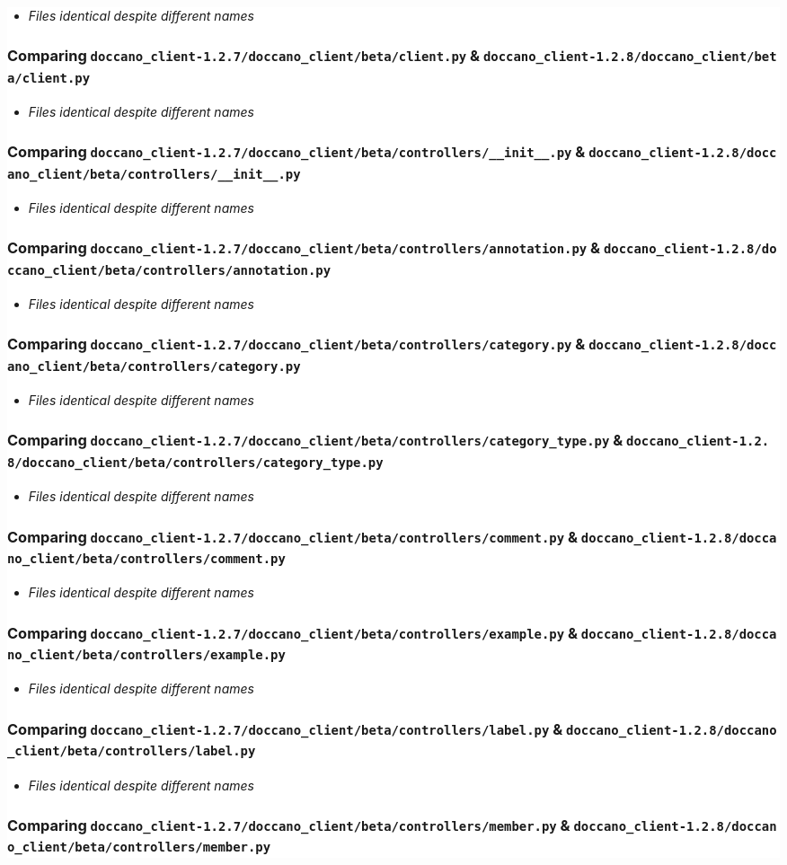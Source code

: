  * *Files identical despite different names*

### Comparing `doccano_client-1.2.7/doccano_client/beta/client.py` & `doccano_client-1.2.8/doccano_client/beta/client.py`

 * *Files identical despite different names*

### Comparing `doccano_client-1.2.7/doccano_client/beta/controllers/__init__.py` & `doccano_client-1.2.8/doccano_client/beta/controllers/__init__.py`

 * *Files identical despite different names*

### Comparing `doccano_client-1.2.7/doccano_client/beta/controllers/annotation.py` & `doccano_client-1.2.8/doccano_client/beta/controllers/annotation.py`

 * *Files identical despite different names*

### Comparing `doccano_client-1.2.7/doccano_client/beta/controllers/category.py` & `doccano_client-1.2.8/doccano_client/beta/controllers/category.py`

 * *Files identical despite different names*

### Comparing `doccano_client-1.2.7/doccano_client/beta/controllers/category_type.py` & `doccano_client-1.2.8/doccano_client/beta/controllers/category_type.py`

 * *Files identical despite different names*

### Comparing `doccano_client-1.2.7/doccano_client/beta/controllers/comment.py` & `doccano_client-1.2.8/doccano_client/beta/controllers/comment.py`

 * *Files identical despite different names*

### Comparing `doccano_client-1.2.7/doccano_client/beta/controllers/example.py` & `doccano_client-1.2.8/doccano_client/beta/controllers/example.py`

 * *Files identical despite different names*

### Comparing `doccano_client-1.2.7/doccano_client/beta/controllers/label.py` & `doccano_client-1.2.8/doccano_client/beta/controllers/label.py`

 * *Files identical despite different names*

### Comparing `doccano_client-1.2.7/doccano_client/beta/controllers/member.py` & `doccano_client-1.2.8/doccano_client/beta/controllers/member.py`
